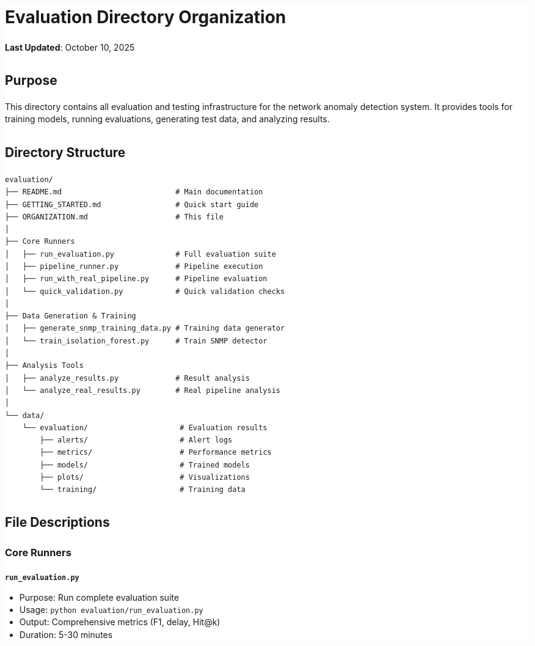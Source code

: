 # Evaluation Directory Organization

**Last Updated**: October 10, 2025

## Purpose

This directory contains all evaluation and testing infrastructure for the network anomaly detection system. It provides tools for training models, running evaluations, generating test data, and analyzing results.

## Directory Structure

```
evaluation/
├── README.md                          # Main documentation
├── GETTING_STARTED.md                 # Quick start guide
├── ORGANIZATION.md                    # This file
│
├── Core Runners
│   ├── run_evaluation.py              # Full evaluation suite
│   ├── pipeline_runner.py             # Pipeline execution
│   ├── run_with_real_pipeline.py      # Pipeline evaluation
│   └── quick_validation.py            # Quick validation checks
│
├── Data Generation & Training
│   ├── generate_snmp_training_data.py # Training data generator
│   └── train_isolation_forest.py      # Train SNMP detector
│
├── Analysis Tools
│   ├── analyze_results.py             # Result analysis
│   └── analyze_real_results.py        # Real pipeline analysis
│
└── data/
    └── evaluation/                     # Evaluation results
        ├── alerts/                     # Alert logs
        ├── metrics/                    # Performance metrics
        ├── models/                     # Trained models
        ├── plots/                      # Visualizations
        └── training/                   # Training data
```

## File Descriptions

### Core Runners

**`run_evaluation.py`**

- Purpose: Run complete evaluation suite
- Usage: `python evaluation/run_evaluation.py`
- Output: Comprehensive metrics (F1, delay, Hit@k)
- Duration: 5-30 minutes
